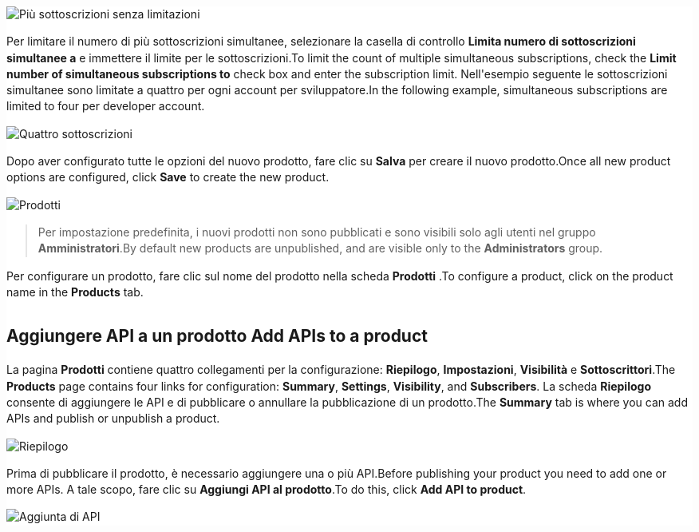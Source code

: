 ![Più sottoscrizioni senza limitazioni][api-management-unlimited-multiple-subscriptions]

<span data-ttu-id="8c1db-126">Per limitare il numero di più sottoscrizioni simultanee, selezionare la casella di controllo **Limita numero di sottoscrizioni simultanee a** e immettere il limite per le sottoscrizioni.</span><span class="sxs-lookup"><span data-stu-id="8c1db-126">To limit the count of multiple simultaneous subscriptions, check the **Limit number of simultaneous subscriptions to** check box and enter the subscription limit.</span></span> <span data-ttu-id="8c1db-127">Nell'esempio seguente le sottoscrizioni simultanee sono limitate a quattro per ogni account per sviluppatore.</span><span class="sxs-lookup"><span data-stu-id="8c1db-127">In the following example, simultaneous subscriptions are limited to four per developer account.</span></span>

![Quattro sottoscrizioni][api-management-four-multiple-subscriptions]

<span data-ttu-id="8c1db-129">Dopo aver configurato tutte le opzioni del nuovo prodotto, fare clic su **Salva** per creare il nuovo prodotto.</span><span class="sxs-lookup"><span data-stu-id="8c1db-129">Once all new product options are configured, click **Save** to create the new product.</span></span>

![Prodotti][api-management-products-page]

> <span data-ttu-id="8c1db-131">Per impostazione predefinita, i nuovi prodotti non sono pubblicati e sono visibili solo agli utenti nel gruppo **Amministratori**.</span><span class="sxs-lookup"><span data-stu-id="8c1db-131">By default new products are unpublished, and are visible only to the  **Administrators** group.</span></span>
> 
> 

<span data-ttu-id="8c1db-132">Per configurare un prodotto, fare clic sul nome del prodotto nella scheda **Prodotti** .</span><span class="sxs-lookup"><span data-stu-id="8c1db-132">To configure a product, click on the product name in the **Products** tab.</span></span>

## <span data-ttu-id="8c1db-133"><a name="add-apis"> </a>Aggiungere API a un prodotto</span><span class="sxs-lookup"><span data-stu-id="8c1db-133"><a name="add-apis"> </a>Add APIs to a product</span></span>
<span data-ttu-id="8c1db-134">La pagina **Prodotti** contiene quattro collegamenti per la configurazione: **Riepilogo**, **Impostazioni**, **Visibilità** e **Sottoscrittori**.</span><span class="sxs-lookup"><span data-stu-id="8c1db-134">The **Products** page contains four links for configuration: **Summary**, **Settings**, **Visibility**, and **Subscribers**.</span></span> <span data-ttu-id="8c1db-135">La scheda **Riepilogo** consente di aggiungere le API e di pubblicare o annullare la pubblicazione di un prodotto.</span><span class="sxs-lookup"><span data-stu-id="8c1db-135">The **Summary** tab is where you can add APIs and publish or unpublish a product.</span></span>

![Riepilogo][api-management-new-product-summary]

<span data-ttu-id="8c1db-137">Prima di pubblicare il prodotto, è necessario aggiungere una o più API.</span><span class="sxs-lookup"><span data-stu-id="8c1db-137">Before publishing your product you need to add one or more APIs.</span></span> <span data-ttu-id="8c1db-138">A tale scopo, fare clic su **Aggiungi API al prodotto**.</span><span class="sxs-lookup"><span data-stu-id="8c1db-138">To do this, click **Add API to product**.</span></span>

![Aggiunta di API][api-management-add-apis-to-product]


[Create a product]: #create-product
[Add APIs to a product]: #add-apis
[Add descriptive information to a product]: #add-description
[Publish a product]: #publish-product
[Make a product visible to developers]: #make-visible
[View subscribers to a product]: #view-subscribers
[Next steps]: #next-steps
[api-management-management-console]: ./media/api-management-howto-add-products/api-management-management-console.png
[api-management-add-product]: ./media/api-management-howto-add-products/api-management-add-product.png
[api-management-add-new-product]: ./media/api-management-howto-add-products/api-management-add-new-product.png
[api-management-unlimited-multiple-subscriptions]: ./media/api-management-howto-add-products/api-management-unlimited-multiple-subscriptions.png
[api-management-four-multiple-subscriptions]: ./media/api-management-howto-add-products/api-management-four-multiple-subscriptions.png
[api-management-products-page]: ./media/api-management-howto-add-products/api-management-products-page.png
[api-management-new-product-summary]: ./media/api-management-howto-add-products/api-management-new-product-summary.png
[api-management-add-apis-to-product]: ./media/api-management-howto-add-products/api-management-add-apis-to-product.png
[api-management-product-settings]: ./media/api-management-howto-add-products/api-management-product-settings.png
[api-management-publish-product]: ./media/api-management-howto-add-products/api-management-publish-product.png
[api-management-product-visiblity]: ./media/api-management-howto-add-products/api-management-product-visibility.png
[api-management-developer-list]: ./media/api-management-howto-add-products/api-management-developer-list.png
[api-management-products]: ./media/api-management-howto-add-products/api-management-products.png
[api-management-]: ./media/api-management-howto-add-products/
[api-management-]: ./media/api-management-howto-add-products/
[How to add operations to an API]: api-management-howto-add-operations.md
[How to create and publish a product]: api-management-howto-add-products.md
[Get started with Azure API Management]: api-management-get-started.md
[Create an API Management service instance]: api-management-get-started.md#create-service-instance
[Next steps]: #next-steps
[How to create and use groups to manage developer accounts in Azure API Management]: api-management-howto-create-groups.md
[How create and configure advanced product settings in Azure API Management]: api-management-howto-product-with-rules.md 